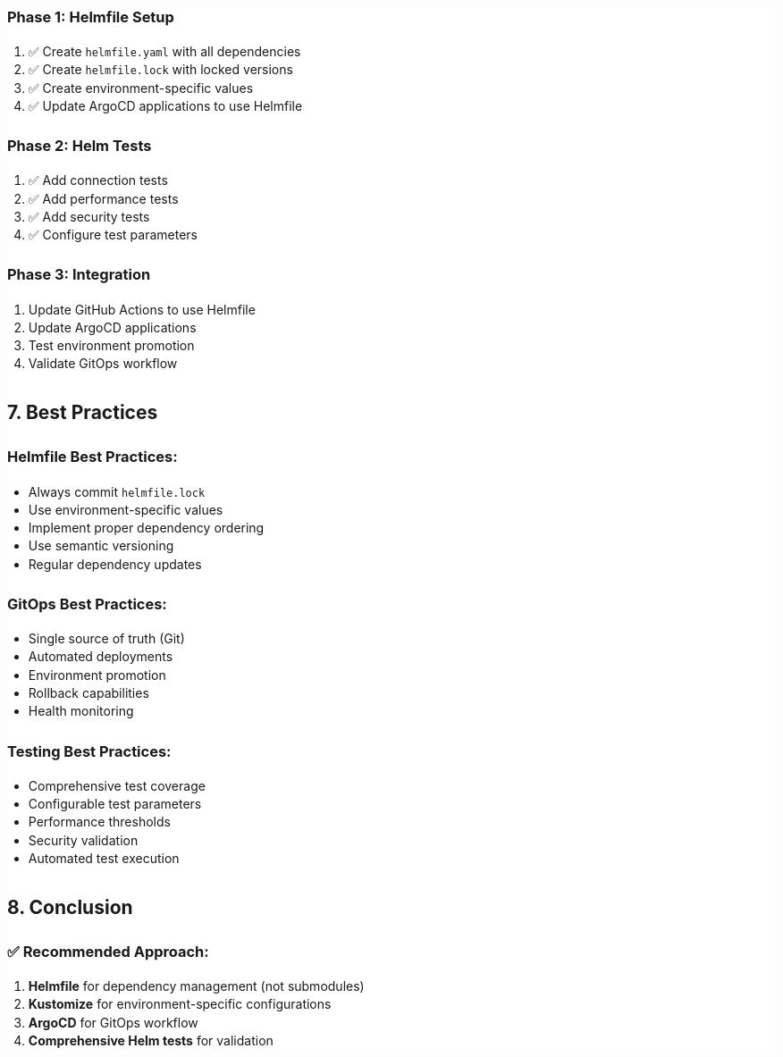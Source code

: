 ### **Phase 1: Helmfile Setup**
1. ✅ Create `helmfile.yaml` with all dependencies
2. ✅ Create `helmfile.lock` with locked versions
3. ✅ Create environment-specific values
4. ✅ Update ArgoCD applications to use Helmfile

### **Phase 2: Helm Tests**
1. ✅ Add connection tests
2. ✅ Add performance tests
3. ✅ Add security tests
4. ✅ Configure test parameters

### **Phase 3: Integration**
1. Update GitHub Actions to use Helmfile
2. Update ArgoCD applications
3. Test environment promotion
4. Validate GitOps workflow

## 7. **Best Practices**

### **Helmfile Best Practices:**
- Always commit `helmfile.lock`
- Use environment-specific values
- Implement proper dependency ordering
- Use semantic versioning
- Regular dependency updates

### **GitOps Best Practices:**
- Single source of truth (Git)
- Automated deployments
- Environment promotion
- Rollback capabilities
- Health monitoring

### **Testing Best Practices:**
- Comprehensive test coverage
- Configurable test parameters
- Performance thresholds
- Security validation
- Automated test execution

## 8. **Conclusion**

### **✅ Recommended Approach:**
1. **Helmfile** for dependency management (not submodules)
2. **Kustomize** for environment-specific configurations
3. **ArgoCD** for GitOps workflow
4. **Comprehensive Helm tests** for validation
